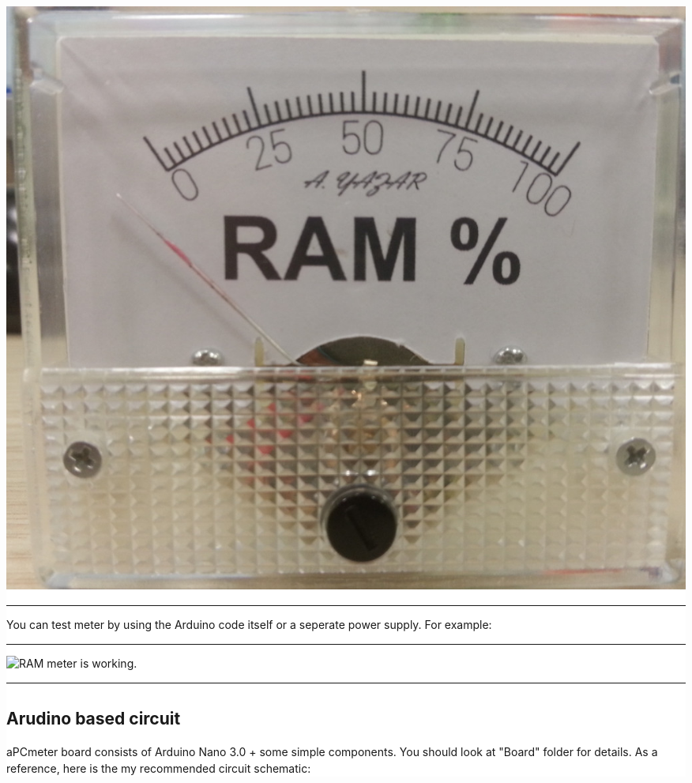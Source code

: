 ![RAM meter is ready.](RAMMeterFinished.jpg "RAM meter is ready.")

***

You can test meter by using the Arduino code itself or a seperate power supply. For example:

***

![RAM meter is working.](RAMMeterWorking.gif "RAM meter is working.")

***

## Arudino based circuit

aPCmeter board consists of Arduino Nano 3.0 + some simple components. You should look at "Board" folder for details. As a reference, here is the my recommended circuit schematic:
